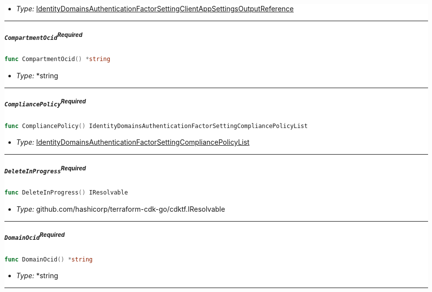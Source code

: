- *Type:* <a href="#rhizo-co-terraform-provider-oci.identityDomainsAuthenticationFactorSetting.IdentityDomainsAuthenticationFactorSettingClientAppSettingsOutputReference">IdentityDomainsAuthenticationFactorSettingClientAppSettingsOutputReference</a>

---

##### `CompartmentOcid`<sup>Required</sup> <a name="CompartmentOcid" id="rhizo-co-terraform-provider-oci.identityDomainsAuthenticationFactorSetting.IdentityDomainsAuthenticationFactorSetting.property.compartmentOcid"></a>

```go
func CompartmentOcid() *string
```

- *Type:* *string

---

##### `CompliancePolicy`<sup>Required</sup> <a name="CompliancePolicy" id="rhizo-co-terraform-provider-oci.identityDomainsAuthenticationFactorSetting.IdentityDomainsAuthenticationFactorSetting.property.compliancePolicy"></a>

```go
func CompliancePolicy() IdentityDomainsAuthenticationFactorSettingCompliancePolicyList
```

- *Type:* <a href="#rhizo-co-terraform-provider-oci.identityDomainsAuthenticationFactorSetting.IdentityDomainsAuthenticationFactorSettingCompliancePolicyList">IdentityDomainsAuthenticationFactorSettingCompliancePolicyList</a>

---

##### `DeleteInProgress`<sup>Required</sup> <a name="DeleteInProgress" id="rhizo-co-terraform-provider-oci.identityDomainsAuthenticationFactorSetting.IdentityDomainsAuthenticationFactorSetting.property.deleteInProgress"></a>

```go
func DeleteInProgress() IResolvable
```

- *Type:* github.com/hashicorp/terraform-cdk-go/cdktf.IResolvable

---

##### `DomainOcid`<sup>Required</sup> <a name="DomainOcid" id="rhizo-co-terraform-provider-oci.identityDomainsAuthenticationFactorSetting.IdentityDomainsAuthenticationFactorSetting.property.domainOcid"></a>

```go
func DomainOcid() *string
```

- *Type:* *string

---